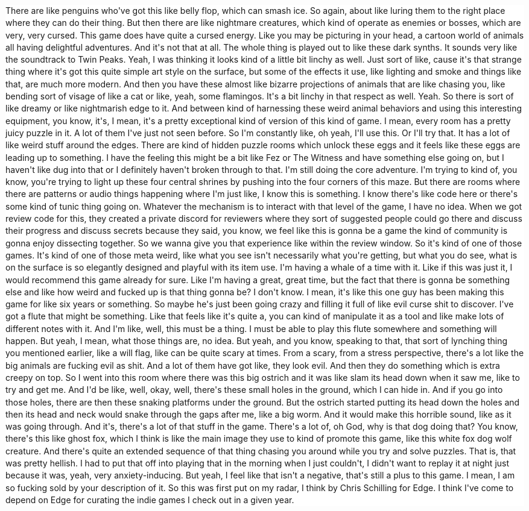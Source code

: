 There are like penguins who've got this like belly flop, which can smash ice. So again, about like luring them to the right place where they can do their thing. But then there are like nightmare creatures, which kind of operate as enemies or bosses, which are very, very cursed.
This game does have quite a cursed energy. Like you may be picturing in your head, a cartoon world of animals all having delightful adventures. And it's not that at all.
The whole thing is played out to like these dark synths. It sounds very like the soundtrack to Twin Peaks.
Yeah, I was thinking it looks kind of a little bit linchy as well. Just sort of like, cause it's that strange thing where it's got this quite simple art style on the surface, but some of the effects it use, like lighting and smoke and things like that, are much more modern. And then you have these almost like bizarre projections of animals that are like chasing you, like bending sort of visage of like a cat or like, yeah, some flamingos.
It's a bit linchy in that respect as well.
Yeah. So there is sort of like dreamy or like nightmarish edge to it. And between kind of harnessing these weird animal behaviors and using this interesting equipment, you know, it's, I mean, it's a pretty exceptional kind of version of this kind of game.
I mean, every room has a pretty juicy puzzle in it. A lot of them I've just not seen before. So I'm constantly like, oh yeah, I'll use this.
Or I'll try that. It has a lot of like weird stuff around the edges. There are kind of hidden puzzle rooms which unlock these eggs and it feels like these eggs are leading up to something.
I have the feeling this might be a bit like Fez or The Witness and have something else going on, but I haven't like dug into that or I definitely haven't broken through to that. I'm still doing the core adventure. I'm trying to kind of, you know, you're trying to light up these four central shrines by pushing into the four corners of this maze.
But there are rooms where there are patterns or audio things happening where I'm just like, I know this is something. I know there's like code here or there's some kind of tunic thing going on. Whatever the mechanism is to interact with that level of the game, I have no idea.
When we got review code for this, they created a private discord for reviewers where they sort of suggested people could go there and discuss their progress and discuss secrets because they said, you know, we feel like this is gonna be a game the kind of community is gonna enjoy dissecting together. So we wanna give you that experience like within the review window. So it's kind of one of those games.
It's kind of one of those meta weird, like what you see isn't necessarily what you're getting, but what you do see, what is on the surface is so elegantly designed and playful with its item use. I'm having a whale of a time with it. Like if this was just it, I would recommend this game already for sure.
Like I'm having a great, great time, but the fact that there is gonna be something else and like how weird and fucked up is that thing gonna be? I don't know. I mean, it's like this one guy has been making this game for like six years or something.
So maybe he's just been going crazy and filling it full of like evil curse shit to discover. I've got a flute that might be something. Like that feels like it's quite a, you can kind of manipulate it as a tool and like make lots of different notes with it.
And I'm like, well, this must be a thing. I must be able to play this flute somewhere and something will happen. But yeah, I mean, what those things are, no idea.
But yeah, and you know, speaking to that, that sort of lynching thing you mentioned earlier, like a will flag, like can be quite scary at times. From a scary, from a stress perspective, there's a lot like the big animals are fucking evil as shit. And a lot of them have got like, they look evil.
And then they do something which is extra creepy on top. So I went into this room where there was this big ostrich and it was like slam its head down when it saw me, like to try and get me. And I'd be like, well, okay, well, there's these small holes in the ground, which I can hide in.
And if you go into those holes, there are then these snaking platforms under the ground. But the ostrich started putting its head down the holes and then its head and neck would snake through the gaps after me, like a big worm. And it would make this horrible sound, like as it was going through.
And it's, there's a lot of that stuff in the game. There's a lot of, oh God, why is that dog doing that? You know, there's this like ghost fox, which I think is like the main image they use to kind of promote this game, like this white fox dog wolf creature.
And there's quite an extended sequence of that thing chasing you around while you try and solve puzzles. That is, that was pretty hellish. I had to put that off into playing that in the morning when I just couldn't, I didn't want to replay it at night just because it was, yeah, very anxiety-inducing.
But yeah, I feel like that isn't a negative, that's still a plus to this game.
I mean, I am so fucking sold by your description of it. So this was first put on my radar, I think by Chris Schilling for Edge. I think I've come to depend on Edge for curating the indie games I check out in a given year.